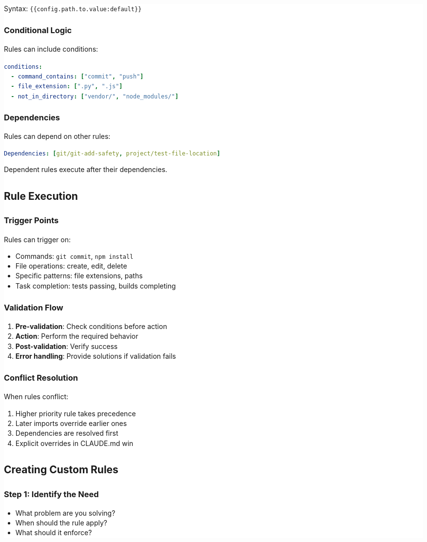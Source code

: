 Syntax: `{{config.path.to.value:default}}`

### Conditional Logic

Rules can include conditions:
```yaml
conditions:
  - command_contains: ["commit", "push"]
  - file_extension: [".py", ".js"]
  - not_in_directory: ["vendor/", "node_modules/"]
```

### Dependencies

Rules can depend on other rules:
```yaml
Dependencies: [git/git-add-safety, project/test-file-location]
```

Dependent rules execute after their dependencies.

## Rule Execution

### Trigger Points

Rules can trigger on:
- Commands: `git commit`, `npm install`
- File operations: create, edit, delete
- Specific patterns: file extensions, paths
- Task completion: tests passing, builds completing

### Validation Flow

1. **Pre-validation**: Check conditions before action
2. **Action**: Perform the required behavior
3. **Post-validation**: Verify success
4. **Error handling**: Provide solutions if validation fails

### Conflict Resolution

When rules conflict:
1. Higher priority rule takes precedence
2. Later imports override earlier ones
3. Dependencies are resolved first
4. Explicit overrides in CLAUDE.md win

## Creating Custom Rules

### Step 1: Identify the Need
- What problem are you solving?
- When should the rule apply?
- What should it enforce?
